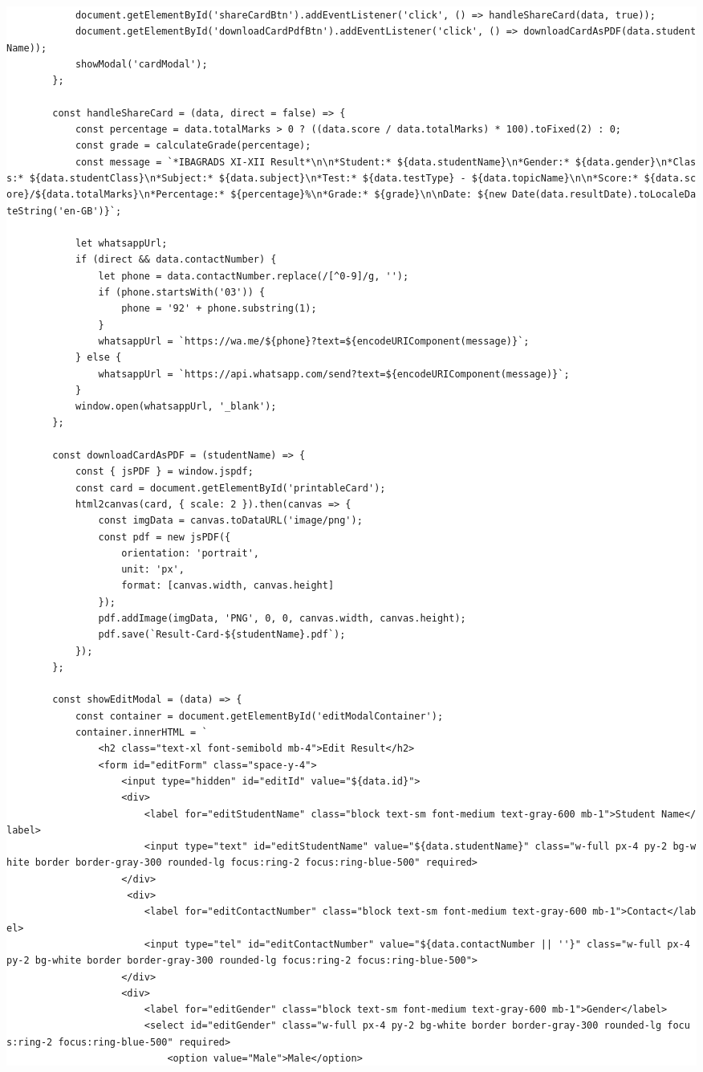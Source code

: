                 document.getElementById('shareCardBtn').addEventListener('click', () => handleShareCard(data, true));
                document.getElementById('downloadCardPdfBtn').addEventListener('click', () => downloadCardAsPDF(data.studentName));
                showModal('cardModal');
            };

            const handleShareCard = (data, direct = false) => {
                const percentage = data.totalMarks > 0 ? ((data.score / data.totalMarks) * 100).toFixed(2) : 0;
                const grade = calculateGrade(percentage);
                const message = `*IBAGRADS XI-XII Result*\n\n*Student:* ${data.studentName}\n*Gender:* ${data.gender}\n*Class:* ${data.studentClass}\n*Subject:* ${data.subject}\n*Test:* ${data.testType} - ${data.topicName}\n\n*Score:* ${data.score}/${data.totalMarks}\n*Percentage:* ${percentage}%\n*Grade:* ${grade}\n\nDate: ${new Date(data.resultDate).toLocaleDateString('en-GB')}`;
                
                let whatsappUrl;
                if (direct && data.contactNumber) {
                    let phone = data.contactNumber.replace(/[^0-9]/g, '');
                    if (phone.startsWith('03')) {
                        phone = '92' + phone.substring(1);
                    }
                    whatsappUrl = `https://wa.me/${phone}?text=${encodeURIComponent(message)}`;
                } else {
                    whatsappUrl = `https://api.whatsapp.com/send?text=${encodeURIComponent(message)}`;
                }
                window.open(whatsappUrl, '_blank');
            };
            
            const downloadCardAsPDF = (studentName) => {
                const { jsPDF } = window.jspdf;
                const card = document.getElementById('printableCard');
                html2canvas(card, { scale: 2 }).then(canvas => {
                    const imgData = canvas.toDataURL('image/png');
                    const pdf = new jsPDF({
                        orientation: 'portrait',
                        unit: 'px',
                        format: [canvas.width, canvas.height]
                    });
                    pdf.addImage(imgData, 'PNG', 0, 0, canvas.width, canvas.height);
                    pdf.save(`Result-Card-${studentName}.pdf`);
                });
            };

            const showEditModal = (data) => {
                const container = document.getElementById('editModalContainer');
                container.innerHTML = `
                    <h2 class="text-xl font-semibold mb-4">Edit Result</h2>
                    <form id="editForm" class="space-y-4">
                        <input type="hidden" id="editId" value="${data.id}">
                        <div>
                            <label for="editStudentName" class="block text-sm font-medium text-gray-600 mb-1">Student Name</label>
                            <input type="text" id="editStudentName" value="${data.studentName}" class="w-full px-4 py-2 bg-white border border-gray-300 rounded-lg focus:ring-2 focus:ring-blue-500" required>
                        </div>
                         <div>
                            <label for="editContactNumber" class="block text-sm font-medium text-gray-600 mb-1">Contact</label>
                            <input type="tel" id="editContactNumber" value="${data.contactNumber || ''}" class="w-full px-4 py-2 bg-white border border-gray-300 rounded-lg focus:ring-2 focus:ring-blue-500">
                        </div>
                        <div>
                            <label for="editGender" class="block text-sm font-medium text-gray-600 mb-1">Gender</label>
                            <select id="editGender" class="w-full px-4 py-2 bg-white border border-gray-300 rounded-lg focus:ring-2 focus:ring-blue-500" required>
                                <option value="Male">Male</option>